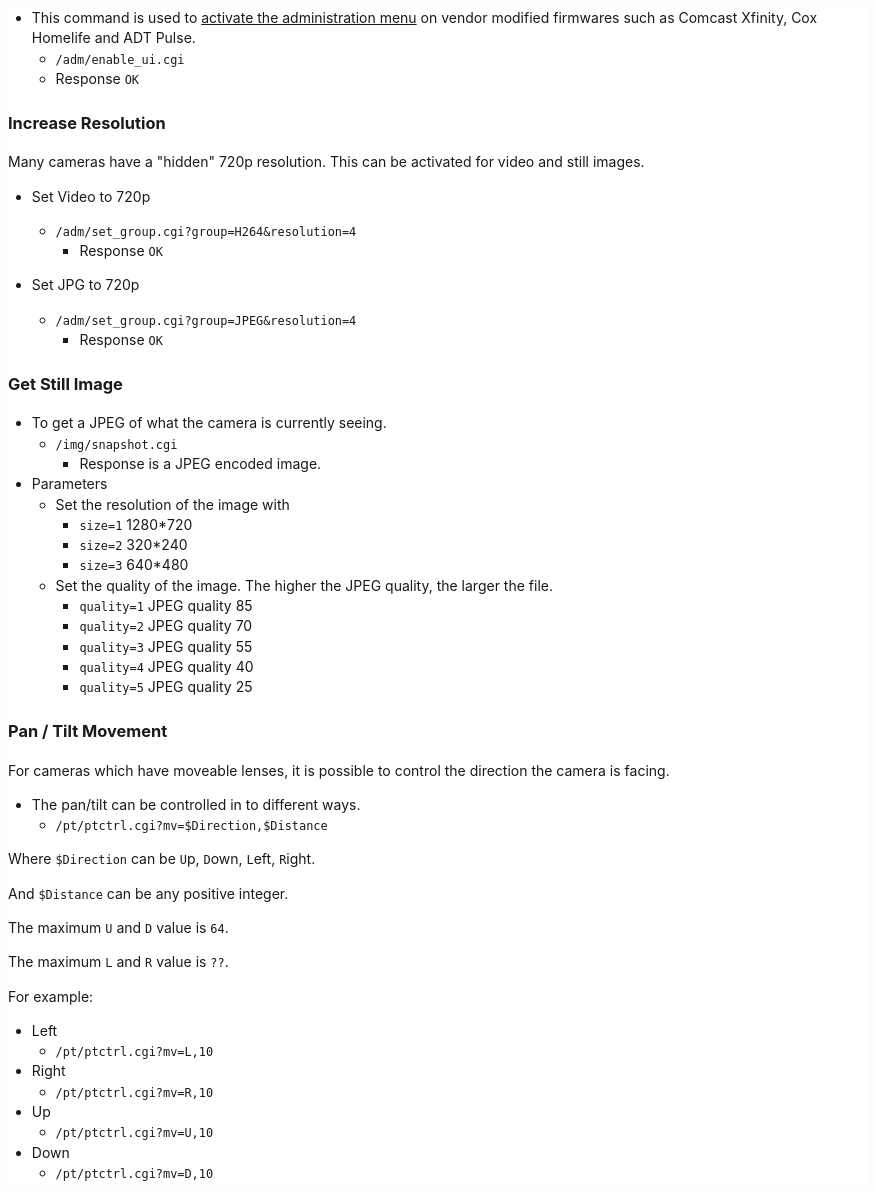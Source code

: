 * This command is used to [activate the administration menu](https://github.com/edent/Sercomm-API/issues/1) on vendor modified firmwares such as Comcast Xfinity, Cox Homelife and ADT Pulse.
   * `/adm/enable_ui.cgi`
   * Response `OK`


### Increase Resolution
Many cameras have a "hidden" 720p resolution.  This can be activated for video and still images.

* Set Video to 720p
    * `/adm/set_group.cgi?group=H264&resolution=4`
        * Response `OK`
        
* Set JPG to 720p
    * `/adm/set_group.cgi?group=JPEG&resolution=4`
        * Response `OK`


### Get Still Image
* To get a JPEG of what the camera is currently seeing.
    * `/img/snapshot.cgi`
        * Response is a JPEG encoded image.
* Parameters
    * Set the resolution of the image with
        * `size=1` 1280*720
        * `size=2` 320*240
        * `size=3` 640*480
    * Set the quality of the image. The higher the JPEG quality, the larger the file.
        * `quality=1` JPEG quality 85
        * `quality=2` JPEG quality 70
        * `quality=3` JPEG quality 55
        * `quality=4` JPEG quality 40
        * `quality=5` JPEG quality 25

### Pan / Tilt Movement
For cameras which have moveable lenses, it is possible to control the direction the camera is facing.

* The pan/tilt can be controlled in to different ways.
    * `/pt/ptctrl.cgi?mv=$Direction,$Distance`

Where `$Direction` can be `U`p, `D`own, `L`eft, `R`ight.

And `$Distance` can be any positive integer.

The maximum `U` and `D` value is `64`.

The maximum `L` and `R` value is `??`.

For example:

* Left
    * `/pt/ptctrl.cgi?mv=L,10`
* Right
    * `/pt/ptctrl.cgi?mv=R,10`
* Up
    * `/pt/ptctrl.cgi?mv=U,10`
* Down
    * `/pt/ptctrl.cgi?mv=D,10`
